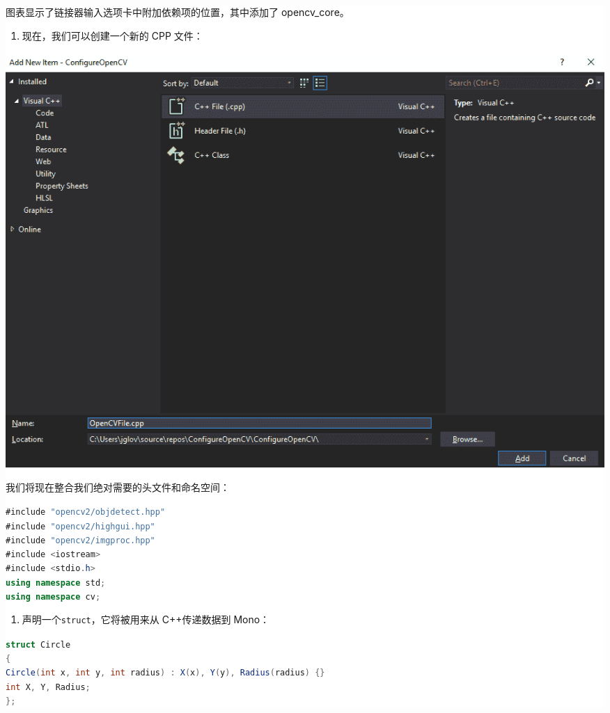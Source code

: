图表显示了链接器输入选项卡中附加依赖项的位置，其中添加了 opencv_core。

1.  现在，我们可以创建一个新的 CPP 文件：

![](img/065b7a6c-3440-4dd3-bfc3-7b5c91533284.png)

我们将现在整合我们绝对需要的头文件和命名空间：

```cs
#include "opencv2/objdetect.hpp"
#include "opencv2/highgui.hpp"
#include "opencv2/imgproc.hpp"
#include <iostream>
#include <stdio.h>
using namespace std;
using namespace cv;
```

1.  声明一个`struct`，它将被用来从 C++传递数据到 Mono：

```cs
struct Circle
{
Circle(int x, int y, int radius) : X(x), Y(y), Radius(radius) {}
int X, Y, Radius;
};
```
